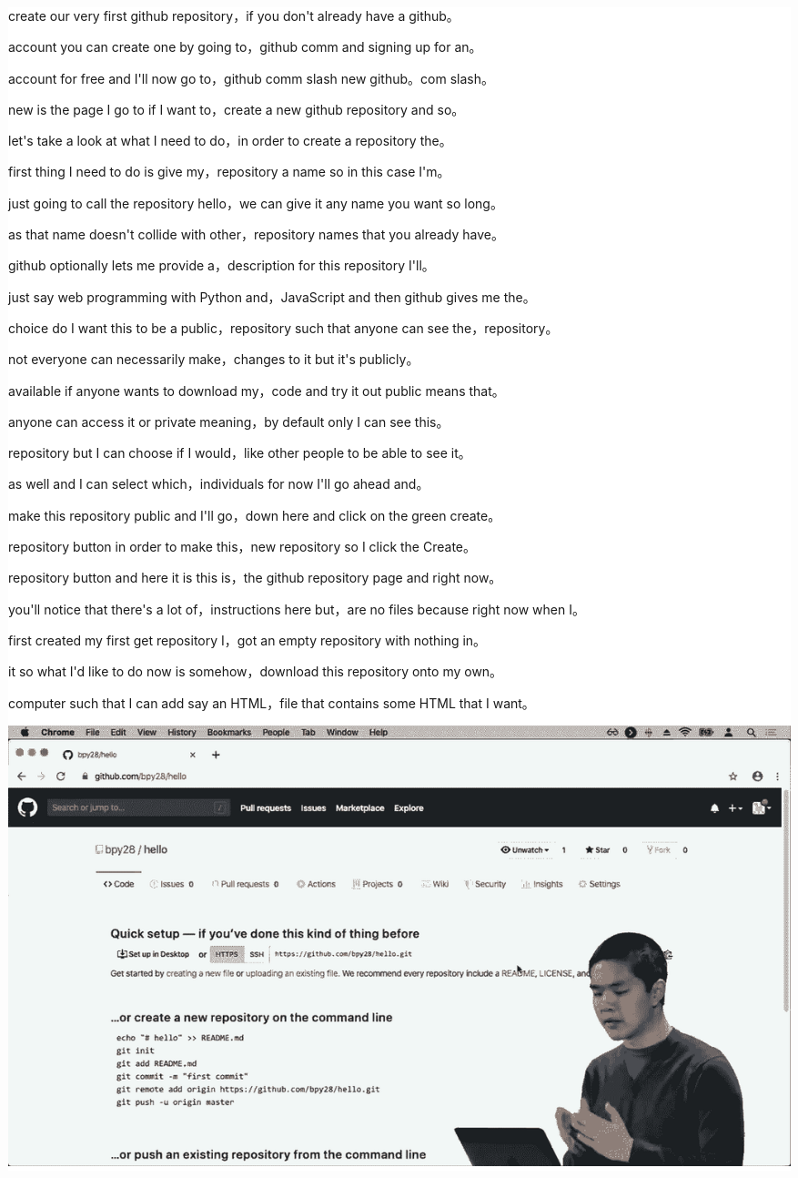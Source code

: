 create our very first github repository，if you don't already have a github。

account you can create one by going to，github comm and signing up for an。

account for free and I'll now go to，github comm slash new github。com slash。

new is the page I go to if I want to，create a new github repository and so。

let's take a look at what I need to do，in order to create a repository the。

first thing I need to do is give my，repository a name so in this case I'm。

just going to call the repository hello，we can give it any name you want so long。

as that name doesn't collide with other，repository names that you already have。

github optionally lets me provide a，description for this repository I'll。

just say web programming with Python and，JavaScript and then github gives me the。

choice do I want this to be a public，repository such that anyone can see the，repository。

not everyone can necessarily make，changes to it but it's publicly。

available if anyone wants to download my，code and try it out public means that。

anyone can access it or private meaning，by default only I can see this。

repository but I can choose if I would，like other people to be able to see it。

as well and I can select which，individuals for now I'll go ahead and。

make this repository public and I'll go，down here and click on the green create。

repository button in order to make this，new repository so I click the Create。

repository button and here it is this is，the github repository page and right now。

you'll notice that there's a lot of，instructions here but，are no files because right now when I。

first created my first get repository I，got an empty repository with nothing in。

it so what I'd like to do now is somehow，download this repository onto my own。

computer such that I can add say an HTML，file that contains some HTML that I want。



![](img/930d8b513effaf77964ac86b639a5fa8_26.png)
